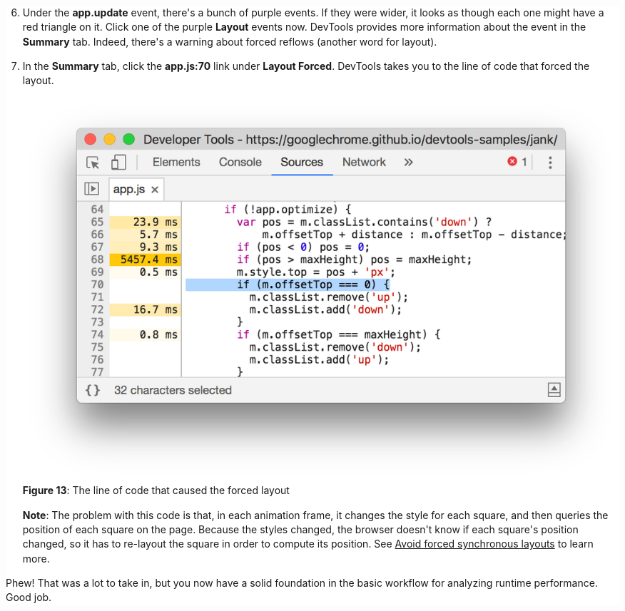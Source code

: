    

6. Under the **app.update** event, there's a bunch of purple events. If they were wider, it looks as though each one might have a red triangle on it. Click one of the purple **Layout** events now. DevTools provides more information about the event in the **Summary** tab. Indeed, there's a warning about forced reflows (another word for layout).

7. In the **Summary** tab, click the **app.js:70** link under **Layout Forced**. DevTools takes you to the line of code that forced the layout.

   

   ![The line of code that caused the forced layout](./images/forced-layout-src.png)**Figure 13**: The line of code that caused the forced layout

   

   

   **Note**: The problem with this code is that, in each animation frame, it changes the style for each square, and then queries the position of each square on the page. Because the styles changed, the browser doesn't know if each square's position changed, so it has to re-layout the square in order to compute its position. See [Avoid forced synchronous layouts](https://developers.google.com/web/fundamentals/performance/rendering/avoid-large-complex-layouts-and-layout-thrashing#avoid_forced_synchronous_layouts) to learn more.

   

Phew! That was a lot to take in, but you now have a solid foundation in the basic workflow for analyzing runtime performance. Good job.

